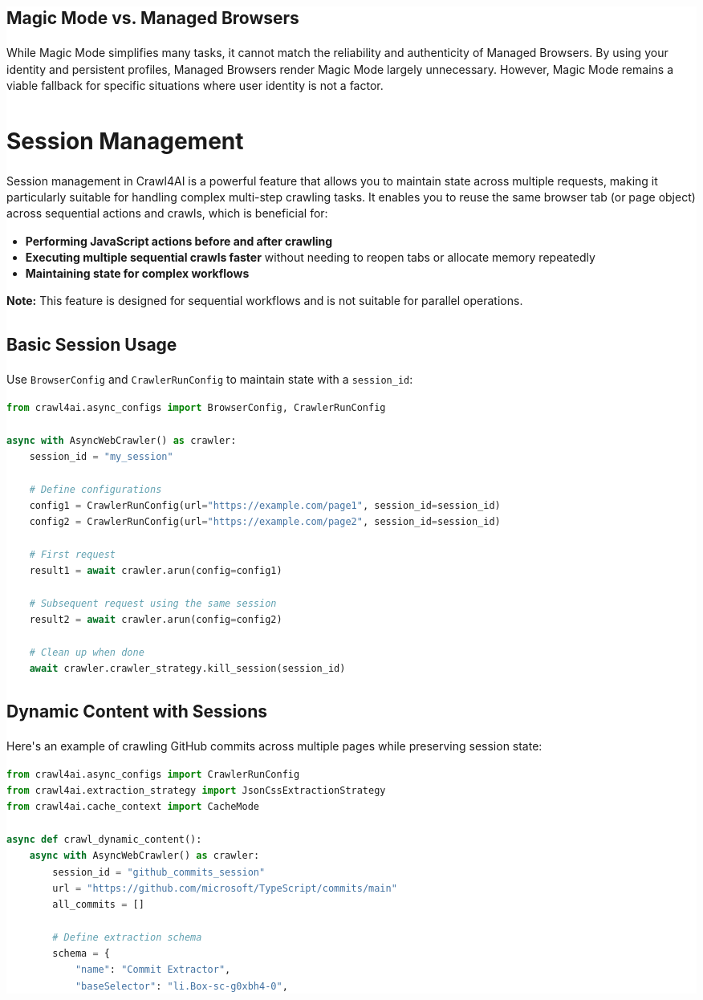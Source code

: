 ## Magic Mode vs. Managed Browsers
While Magic Mode simplifies many tasks, it cannot match the reliability and authenticity of Managed Browsers. By using your identity and persistent profiles, Managed Browsers render Magic Mode largely unnecessary. However, Magic Mode remains a viable fallback for specific situations where user identity is not a factor.

# Session Management

Session management in Crawl4AI is a powerful feature that allows you to maintain state across multiple requests, making it particularly suitable for handling complex multi-step crawling tasks. It enables you to reuse the same browser tab (or page object) across sequential actions and crawls, which is beneficial for:

- **Performing JavaScript actions before and after crawling**
- **Executing multiple sequential crawls faster** without needing to reopen tabs or allocate memory repeatedly
- **Maintaining state for complex workflows**

**Note:** This feature is designed for sequential workflows and is not suitable for parallel operations.

## Basic Session Usage

Use `BrowserConfig` and `CrawlerRunConfig` to maintain state with a `session_id`:

```python
from crawl4ai.async_configs import BrowserConfig, CrawlerRunConfig

async with AsyncWebCrawler() as crawler:
    session_id = "my_session"

    # Define configurations
    config1 = CrawlerRunConfig(url="https://example.com/page1", session_id=session_id)
    config2 = CrawlerRunConfig(url="https://example.com/page2", session_id=session_id)

    # First request
    result1 = await crawler.arun(config=config1)

    # Subsequent request using the same session
    result2 = await crawler.arun(config=config2)

    # Clean up when done
    await crawler.crawler_strategy.kill_session(session_id)
```

## Dynamic Content with Sessions

Here's an example of crawling GitHub commits across multiple pages while preserving session state:

```python
from crawl4ai.async_configs import CrawlerRunConfig
from crawl4ai.extraction_strategy import JsonCssExtractionStrategy
from crawl4ai.cache_context import CacheMode

async def crawl_dynamic_content():
    async with AsyncWebCrawler() as crawler:
        session_id = "github_commits_session"
        url = "https://github.com/microsoft/TypeScript/commits/main"
        all_commits = []

        # Define extraction schema
        schema = {
            "name": "Commit Extractor",
            "baseSelector": "li.Box-sc-g0xbh4-0",
```